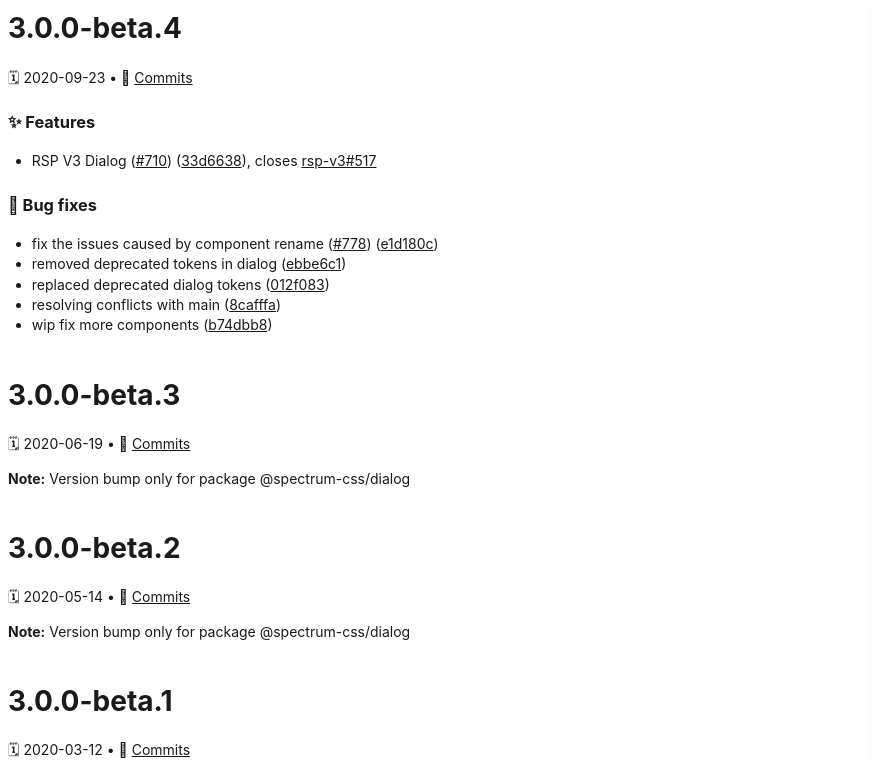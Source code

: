 



<a name="3.0.0-beta.4"></a>
# 3.0.0-beta.4
🗓 2020-09-23 • 📝 [Commits](https://github.com/adobe/spectrum-css/compare/@spectrum-css/dialog@3.0.0-beta.3...@spectrum-css/dialog@3.0.0-beta.4)

### ✨ Features

* RSP V3 Dialog ([#710](https://github.com/adobe/spectrum-css/issues/710)) ([33d6638](https://github.com/adobe/spectrum-css/commit/33d6638)), closes [rsp-v3#517](https://github.com/rsp-v3/issues/517)


### 🐛 Bug fixes

* fix the issues caused by component rename ([#778](https://github.com/adobe/spectrum-css/issues/778)) ([e1d180c](https://github.com/adobe/spectrum-css/commit/e1d180c))
* removed deprecated tokens in dialog ([ebbe6c1](https://github.com/adobe/spectrum-css/commit/ebbe6c1))
* replaced deprecated dialog tokens ([012f083](https://github.com/adobe/spectrum-css/commit/012f083))
* resolving conflicts with main ([8cafffa](https://github.com/adobe/spectrum-css/commit/8cafffa))
* wip fix more components ([b74dbb8](https://github.com/adobe/spectrum-css/commit/b74dbb8))





<a name="3.0.0-beta.3"></a>
# 3.0.0-beta.3
🗓 2020-06-19 • 📝 [Commits](https://github.com/adobe/spectrum-css/compare/@spectrum-css/dialog@3.0.0-beta.2...@spectrum-css/dialog@3.0.0-beta.3)

**Note:** Version bump only for package @spectrum-css/dialog





<a name="3.0.0-beta.2"></a>
# 3.0.0-beta.2
🗓 2020-05-14 • 📝 [Commits](https://github.com/adobe/spectrum-css/compare/@spectrum-css/dialog@3.0.0-beta.1...@spectrum-css/dialog@3.0.0-beta.2)

**Note:** Version bump only for package @spectrum-css/dialog





<a name="3.0.0-beta.1"></a>
# 3.0.0-beta.1
🗓 2020-03-12 • 📝 [Commits](https://github.com/adobe/spectrum-css/compare/@spectrum-css/dialog@3.0.0-beta.0...@spectrum-css/dialog@3.0.0-beta.1)
